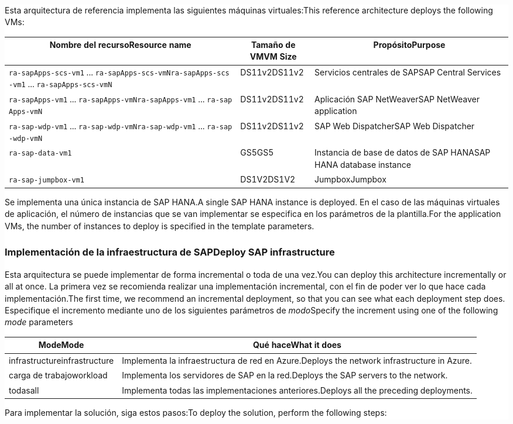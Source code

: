 <span data-ttu-id="10483-258">Esta arquitectura de referencia implementa las siguientes máquinas virtuales:</span><span class="sxs-lookup"><span data-stu-id="10483-258">This reference architecture deploys the following VMs:</span></span>

| <span data-ttu-id="10483-259">Nombre del recurso</span><span class="sxs-lookup"><span data-stu-id="10483-259">Resource name</span></span> | <span data-ttu-id="10483-260">Tamaño de VM</span><span class="sxs-lookup"><span data-stu-id="10483-260">VM Size</span></span> | <span data-ttu-id="10483-261">Propósito</span><span class="sxs-lookup"><span data-stu-id="10483-261">Purpose</span></span>  |
|---------------|---------|----------|
| <span data-ttu-id="10483-262">`ra-sapApps-scs-vm1` ... `ra-sapApps-scs-vmN`</span><span class="sxs-lookup"><span data-stu-id="10483-262">`ra-sapApps-scs-vm1` ... `ra-sapApps-scs-vmN`</span></span> | <span data-ttu-id="10483-263">DS11v2</span><span class="sxs-lookup"><span data-stu-id="10483-263">DS11v2</span></span> | <span data-ttu-id="10483-264">Servicios centrales de SAP</span><span class="sxs-lookup"><span data-stu-id="10483-264">SAP Central Services</span></span> |
| <span data-ttu-id="10483-265">`ra-sapApps-vm1` ... `ra-sapApps-vmN`</span><span class="sxs-lookup"><span data-stu-id="10483-265">`ra-sapApps-vm1` ... `ra-sapApps-vmN`</span></span> | <span data-ttu-id="10483-266">DS11v2</span><span class="sxs-lookup"><span data-stu-id="10483-266">DS11v2</span></span> | <span data-ttu-id="10483-267">Aplicación SAP NetWeaver</span><span class="sxs-lookup"><span data-stu-id="10483-267">SAP NetWeaver application</span></span> |
| <span data-ttu-id="10483-268">`ra-sap-wdp-vm1` ... `ra-sap-wdp-vmN`</span><span class="sxs-lookup"><span data-stu-id="10483-268">`ra-sap-wdp-vm1` ... `ra-sap-wdp-vmN`</span></span> | <span data-ttu-id="10483-269">DS11v2</span><span class="sxs-lookup"><span data-stu-id="10483-269">DS11v2</span></span> | <span data-ttu-id="10483-270">SAP Web Dispatcher</span><span class="sxs-lookup"><span data-stu-id="10483-270">SAP Web Dispatcher</span></span> |
| `ra-sap-data-vm1` | <span data-ttu-id="10483-271">GS5</span><span class="sxs-lookup"><span data-stu-id="10483-271">GS5</span></span> | <span data-ttu-id="10483-272">Instancia de base de datos de SAP HANA</span><span class="sxs-lookup"><span data-stu-id="10483-272">SAP HANA database instance</span></span> |
| `ra-sap-jumpbox-vm1` | <span data-ttu-id="10483-273">DS1V2</span><span class="sxs-lookup"><span data-stu-id="10483-273">DS1V2</span></span> | <span data-ttu-id="10483-274">Jumpbox</span><span class="sxs-lookup"><span data-stu-id="10483-274">Jumpbox</span></span> |

<span data-ttu-id="10483-275">Se implementa una única instancia de SAP HANA.</span><span class="sxs-lookup"><span data-stu-id="10483-275">A single SAP HANA instance is deployed.</span></span> <span data-ttu-id="10483-276">En el caso de las máquinas virtuales de aplicación, el número de instancias que se van implementar se especifica en los parámetros de la plantilla.</span><span class="sxs-lookup"><span data-stu-id="10483-276">For the application VMs, the number of instances to deploy is specified in the template parameters.</span></span>

### <a name="deploy-sap-infrastructure"></a><span data-ttu-id="10483-277">Implementación de la infraestructura de SAP</span><span class="sxs-lookup"><span data-stu-id="10483-277">Deploy SAP infrastructure</span></span>

<span data-ttu-id="10483-278">Esta arquitectura se puede implementar de forma incremental o toda de una vez.</span><span class="sxs-lookup"><span data-stu-id="10483-278">You can deploy this architecture incrementally or all at once.</span></span> <span data-ttu-id="10483-279">La primera vez se recomienda realizar una implementación incremental, con el fin de poder ver lo que hace cada implementación.</span><span class="sxs-lookup"><span data-stu-id="10483-279">The first time, we recommend an incremental deployment, so that you can see what each deployment step does.</span></span> <span data-ttu-id="10483-280">Especifique el incremento mediante uno de los siguientes parámetros de *modo*</span><span class="sxs-lookup"><span data-stu-id="10483-280">Specify the increment using one of the following *mode* parameters</span></span>

| <span data-ttu-id="10483-281">Mode</span><span class="sxs-lookup"><span data-stu-id="10483-281">Mode</span></span>           | <span data-ttu-id="10483-282">Qué hace</span><span class="sxs-lookup"><span data-stu-id="10483-282">What it does</span></span>                                                                                                            |
|----------------|-----------------------------------------------------|
| <span data-ttu-id="10483-283">infrastructure</span><span class="sxs-lookup"><span data-stu-id="10483-283">infrastructure</span></span> | <span data-ttu-id="10483-284">Implementa la infraestructura de red en Azure.</span><span class="sxs-lookup"><span data-stu-id="10483-284">Deploys the network infrastructure in Azure.</span></span>        |
| <span data-ttu-id="10483-285">carga de trabajo</span><span class="sxs-lookup"><span data-stu-id="10483-285">workload</span></span>       | <span data-ttu-id="10483-286">Implementa los servidores de SAP en la red.</span><span class="sxs-lookup"><span data-stu-id="10483-286">Deploys the SAP servers to the network.</span></span>             |
| <span data-ttu-id="10483-287">todas</span><span class="sxs-lookup"><span data-stu-id="10483-287">all</span></span>            | <span data-ttu-id="10483-288">Implementa todas las implementaciones anteriores.</span><span class="sxs-lookup"><span data-stu-id="10483-288">Deploys all the preceding deployments.</span></span>              |

<span data-ttu-id="10483-289">Para implementar la solución, siga estos pasos:</span><span class="sxs-lookup"><span data-stu-id="10483-289">To deploy the solution, perform the following steps:</span></span>
